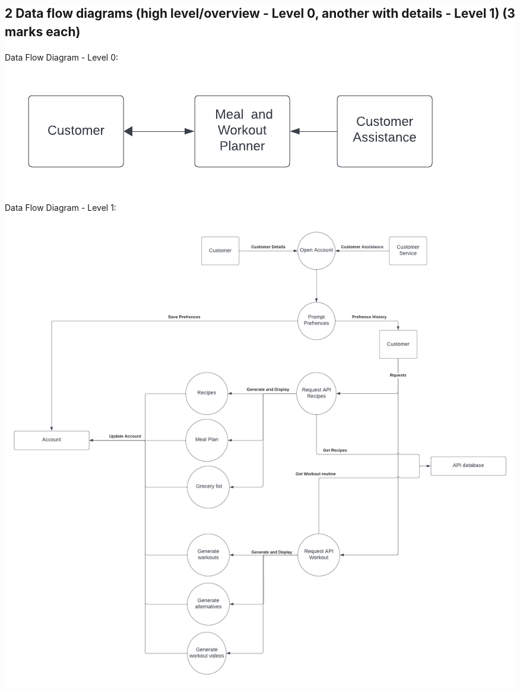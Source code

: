 
## 2 Data flow diagrams (high level/overview - Level 0, another with details - Level 1) (3 marks each)

Data Flow Diagram - Level 0:

![DFD_level_0](images/DFD_1.png)

Data Flow Diagram - Level 1:

![DFD_level_1](images/DFD_2.png)



